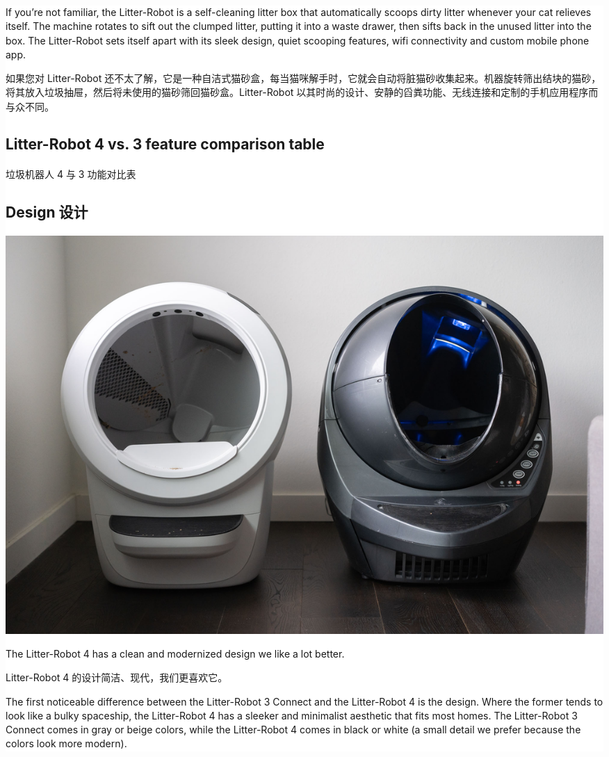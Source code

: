If you’re not familiar, the Litter-Robot is a self-cleaning litter box that automatically scoops dirty litter whenever your cat relieves itself. The machine rotates to sift out the clumped litter, putting it into a waste drawer, then sifts back in the unused litter into the box. The Litter-Robot sets itself apart with its sleek design, quiet scooping features, wifi connectivity and custom mobile phone app.  

如果您对 Litter-Robot 还不太了解，它是一种自洁式猫砂盒，每当猫咪解手时，它就会自动将脏猫砂收集起来。机器旋转筛出结块的猫砂，将其放入垃圾抽屉，然后将未使用的猫砂筛回猫砂盒。Litter-Robot 以其时尚的设计、安静的舀粪功能、无线连接和定制的手机应用程序而与众不同。

## Litter-Robot 4 vs. 3 feature comparison table  

垃圾机器人 4 与 3 功能对比表

## Design 设计

![Litter-Robot 4 next to Litter-Robot 3 Connect](litter-robot-4-vs-3-design.jpg)

The Litter-Robot 4 has a clean and modernized design we like a lot better.  

Litter-Robot 4 的设计简洁、现代，我们更喜欢它。

The first noticeable difference between the Litter-Robot 3 Connect and the Litter-Robot 4 is the design. Where the former tends to look like a bulky spaceship, the Litter-Robot 4 has a sleeker and minimalist aesthetic that fits most homes. The Litter-Robot 3 Connect comes in gray or beige colors, while the Litter-Robot 4 comes in black or white (a small detail we prefer because the colors look more modern).  
